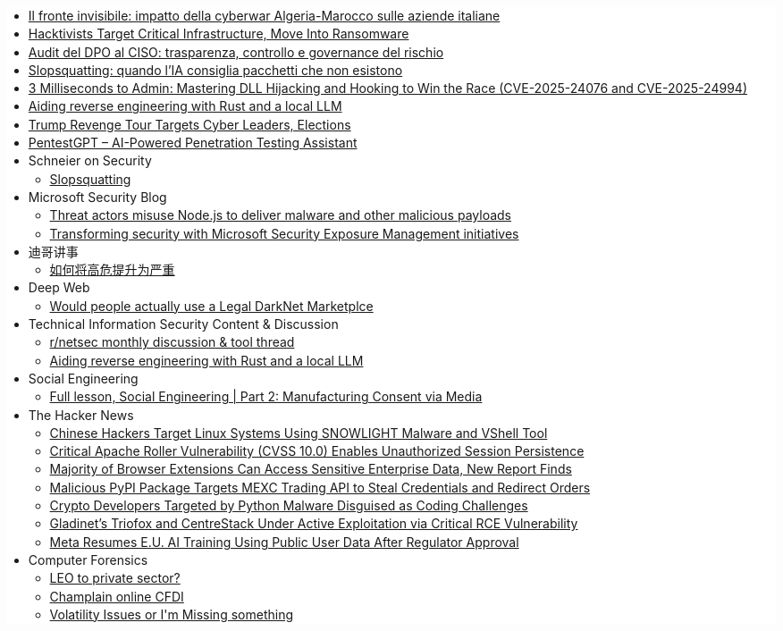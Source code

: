   - [Il fronte invisibile: impatto della cyberwar Algeria-Marocco sulle aziende italiane](https://www.cybersecurity360.it/cybersecurity-nazionale/il-fronte-invisibile-impatto-della-cyberwar-algeria-marocco-sulle-aziende-italiane/)
  - [Hacktivists Target Critical Infrastructure, Move Into Ransomware](https://cyble.com/blog/hacktivists-infrastructure-move-into-ransomware/)
  - [Audit del DPO al CISO: trasparenza, controllo e governance del rischio](https://www.cybersecurity360.it/legal/privacy-dati-personali/audit-del-dpo-al-ciso-trasparenza-controllo-e-governance-del-rischio/)
  - [Slopsquatting: quando l’IA consiglia pacchetti che non esistono](https://www.securityinfo.it/2025/04/15/slopsquatting-quando-lia-consiglia-pacchetti-che-non-esistono/)
  - [3 Milliseconds to Admin: Mastering DLL Hijacking and Hooking to Win the Race (CVE-2025-24076 and CVE-2025-24994)](https://blog.compass-security.com/2025/04/3-milliseconds-to-admin-mastering-dll-hijacking-and-hooking-to-win-the-race-cve-2025-24076-and-cve-2025-24994/)
  - [Aiding reverse engineering with Rust and a local LLM](https://security.humanativaspa.it/aiding-reverse-engineering-with-rust-and-a-local-llm/)
  - [Trump Revenge Tour Targets Cyber Leaders, Elections](https://krebsonsecurity.com/2025/04/trump-revenge-tour-targets-cyber-leaders-elections/)
  - [PentestGPT – AI-Powered Penetration Testing Assistant](https://www.darknet.org.uk/2025/04/pentestgpt-ai-powered-penetration-testing-assistant/)
- Schneier on Security
  - [Slopsquatting](https://www.schneier.com/blog/archives/2025/04/slopsquatting.html)
- Microsoft Security Blog
  - [Threat actors misuse Node.js to deliver malware and other malicious payloads](https://www.microsoft.com/en-us/security/blog/2025/04/15/threat-actors-misuse-node-js-to-deliver-malware-and-other-malicious-payloads/)
  - [​​Transforming security​ with Microsoft Security Exposure Management initiatives​](https://www.microsoft.com/en-us/security/blog/2025/04/15/transforming-security-with-microsoft-security-exposure-management-initiatives/)
- 迪哥讲事
  - [如何将高危提升为严重](https://mp.weixin.qq.com/s?__biz=MzIzMTIzNTM0MA==&mid=2247497419&idx=1&sn=a28c9875633e5f104c0eb21733e6a007&subscene=0)
- Deep Web
  - [Would people actually use a Legal DarkNet Marketplce](https://www.reddit.com/r/deepweb/comments/1jzocll/would_people_actually_use_a_legal_darknet/)
- Technical Information Security Content & Discussion
  - [r/netsec monthly discussion & tool thread](https://www.reddit.com/r/netsec/comments/1jzrx4g/rnetsec_monthly_discussion_tool_thread/)
  - [Aiding reverse engineering with Rust and a local LLM](https://www.reddit.com/r/netsec/comments/1jzjcm9/aiding_reverse_engineering_with_rust_and_a_local/)
- Social Engineering
  - [Full lesson, Social Engineering | Part 2: Manufacturing Consent via Media](https://www.reddit.com/r/SocialEngineering/comments/1jzktic/full_lesson_social_engineering_part_2/)
- The Hacker News
  - [Chinese Hackers Target Linux Systems Using SNOWLIGHT Malware and VShell Tool](https://thehackernews.com/2025/04/chinese-hackers-target-linux-systems.html)
  - [Critical Apache Roller Vulnerability (CVSS 10.0) Enables Unauthorized Session Persistence](https://thehackernews.com/2025/04/critical-apache-roller-vulnerability.html)
  - [Majority of Browser Extensions Can Access Sensitive Enterprise Data, New Report Finds](https://thehackernews.com/2025/04/majority-of-browser-extensions-can.html)
  - [Malicious PyPI Package Targets MEXC Trading API to Steal Credentials and Redirect Orders](https://thehackernews.com/2025/04/malicious-pypi-package-targets-mexc.html)
  - [Crypto Developers Targeted by Python Malware Disguised as Coding Challenges](https://thehackernews.com/2025/04/crypto-developers-targeted-by-python.html)
  - [Gladinet’s Triofox and CentreStack Under Active Exploitation via Critical RCE Vulnerability](https://thehackernews.com/2025/04/gladinets-triofox-and-centrestack-under.html)
  - [Meta Resumes E.U. AI Training Using Public User Data After Regulator Approval](https://thehackernews.com/2025/04/meta-resumes-eu-ai-training-using.html)
- Computer Forensics
  - [LEO to private sector?](https://www.reddit.com/r/computerforensics/comments/1jzugfc/leo_to_private_sector/)
  - [Champlain online CFDI](https://www.reddit.com/r/computerforensics/comments/1k05gv5/champlain_online_cfdi/)
  - [Volatility Issues or I'm Missing something](https://www.reddit.com/r/computerforensics/comments/1jzlgkj/volatility_issues_or_im_missing_something/)